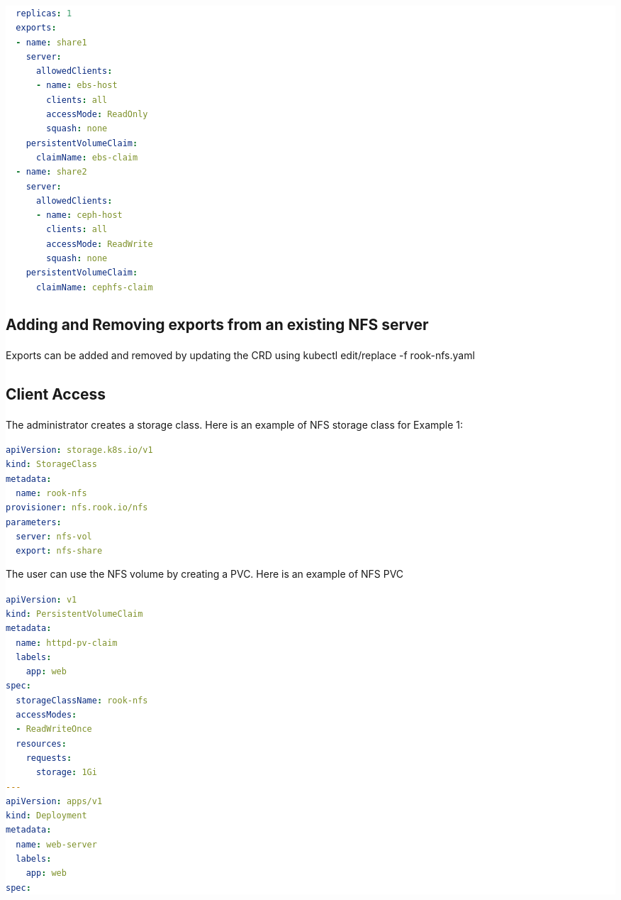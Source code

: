 ```yaml
  replicas: 1
  exports:
  - name: share1
    server:
      allowedClients:
      - name: ebs-host
        clients: all
        accessMode: ReadOnly
        squash: none
    persistentVolumeClaim:
      claimName: ebs-claim
  - name: share2
    server:
      allowedClients:
      - name: ceph-host
        clients: all
        accessMode: ReadWrite
        squash: none
    persistentVolumeClaim:
      claimName: cephfs-claim
```

## Adding and Removing exports from an existing NFS server
Exports can be added and removed by updating the CRD using kubectl edit/replace -f rook-nfs.yaml

## Client Access
The administrator creates a storage class.
Here is an example of NFS storage class for Example 1:
```yaml
apiVersion: storage.k8s.io/v1
kind: StorageClass
metadata:
  name: rook-nfs
provisioner: nfs.rook.io/nfs
parameters:
  server: nfs-vol
  export: nfs-share
```

The user can use the NFS volume by creating a PVC.
Here is an example of NFS PVC
```yaml
apiVersion: v1
kind: PersistentVolumeClaim
metadata:
  name: httpd-pv-claim
  labels:
    app: web
spec:
  storageClassName: rook-nfs
  accessModes:
  - ReadWriteOnce
  resources:
    requests:
      storage: 1Gi
---
apiVersion: apps/v1
kind: Deployment
metadata:
  name: web-server
  labels:
    app: web
spec:
```